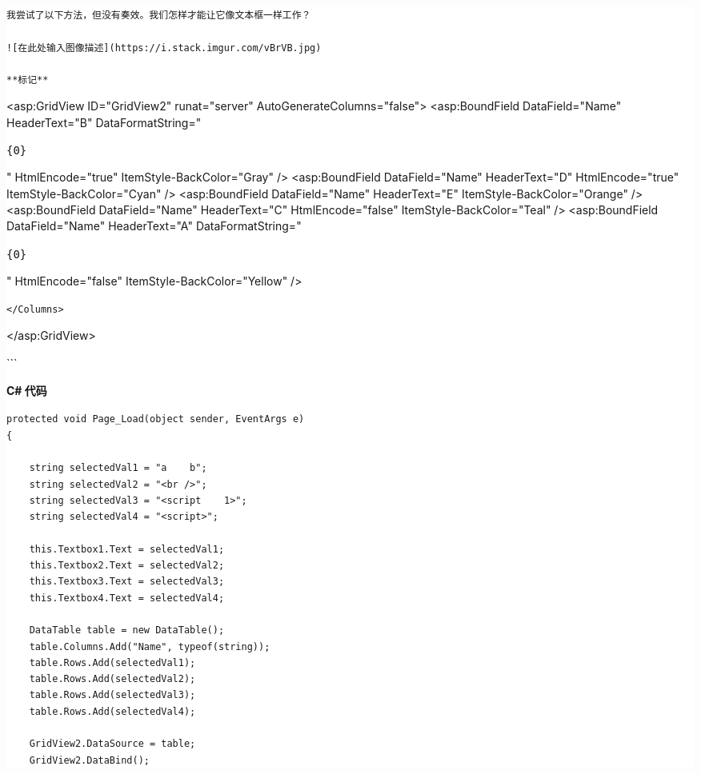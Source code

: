 ```
我尝试了以下方法，但没有奏效。我们怎样才能让它像文本框一样工作？

![在此处输入图像描述](https://i.stack.imgur.com/vBrVB.jpg)

**标记**

```
<form id="form1" runat="server">
<asp:TextBox ID="Textbox1" runat="server" EnableViewState="false"></asp:TextBox>
<asp:TextBox ID="Textbox2" runat="server" EnableViewState="false"></asp:TextBox>
<asp:TextBox ID="Textbox3" runat="server" EnableViewState="false"></asp:TextBox>
<asp:TextBox ID="Textbox4" runat="server" EnableViewState="false"></asp:TextBox>

<asp:GridView ID="GridView2" runat="server" AutoGenerateColumns="false">
    <Columns>
        <asp:BoundField DataField="Name" HeaderText="B" DataFormatString="<pre>{0}</pre>"
            HtmlEncode="true" ItemStyle-BackColor="Gray" />
        <asp:BoundField DataField="Name" HeaderText="D" HtmlEncode="true" ItemStyle-BackColor="Cyan" />
        <asp:BoundField DataField="Name" HeaderText="E" ItemStyle-BackColor="Orange" />
        <asp:BoundField DataField="Name" HeaderText="C" HtmlEncode="false" ItemStyle-BackColor="Teal" />
         <asp:BoundField DataField="Name" HeaderText="A" DataFormatString="<pre>{0}</pre>"
            HtmlEncode="false" ItemStyle-BackColor="Yellow" />

    </Columns>
</asp:GridView>
</form> 
```

**C# 代码**

```
protected void Page_Load(object sender, EventArgs e)
{

    string selectedVal1 = "a    b";
    string selectedVal2 = "<br />";
    string selectedVal3 = "<script    1>";
    string selectedVal4 = "<script>";

    this.Textbox1.Text = selectedVal1;
    this.Textbox2.Text = selectedVal2;
    this.Textbox3.Text = selectedVal3;
    this.Textbox4.Text = selectedVal4;

    DataTable table = new DataTable();
    table.Columns.Add("Name", typeof(string));
    table.Rows.Add(selectedVal1);
    table.Rows.Add(selectedVal2);
    table.Rows.Add(selectedVal3);
    table.Rows.Add(selectedVal4);

    GridView2.DataSource = table;
    GridView2.DataBind();
